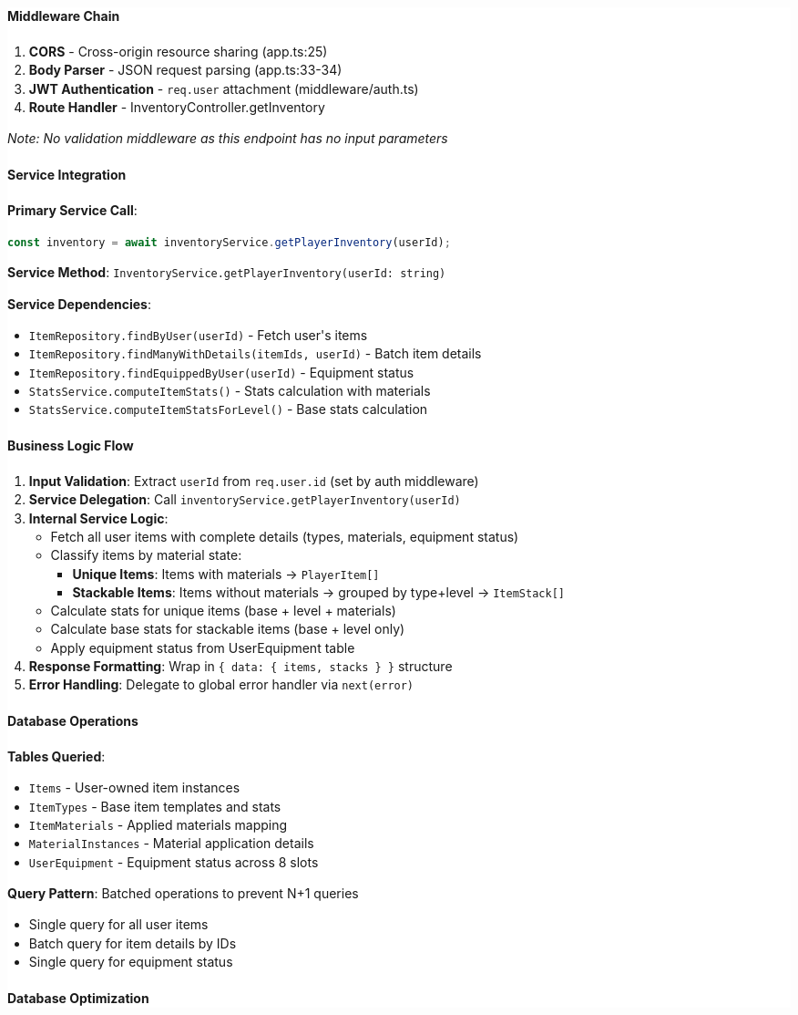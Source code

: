 #### Middleware Chain

1. **CORS** - Cross-origin resource sharing (app.ts:25)
2. **Body Parser** - JSON request parsing (app.ts:33-34)
3. **JWT Authentication** - `req.user` attachment (middleware/auth.ts)
4. **Route Handler** - InventoryController.getInventory

*Note: No validation middleware as this endpoint has no input parameters*

#### Service Integration

**Primary Service Call**:
```typescript
const inventory = await inventoryService.getPlayerInventory(userId);
```

**Service Method**: `InventoryService.getPlayerInventory(userId: string)`

**Service Dependencies**:
- `ItemRepository.findByUser(userId)` - Fetch user's items
- `ItemRepository.findManyWithDetails(itemIds, userId)` - Batch item details
- `ItemRepository.findEquippedByUser(userId)` - Equipment status
- `StatsService.computeItemStats()` - Stats calculation with materials
- `StatsService.computeItemStatsForLevel()` - Base stats calculation

#### Business Logic Flow

1. **Input Validation**: Extract `userId` from `req.user.id` (set by auth middleware)
2. **Service Delegation**: Call `inventoryService.getPlayerInventory(userId)`
3. **Internal Service Logic**:
   - Fetch all user items with complete details (types, materials, equipment status)
   - Classify items by material state:
     - **Unique Items**: Items with materials → `PlayerItem[]`
     - **Stackable Items**: Items without materials → grouped by type+level → `ItemStack[]`
   - Calculate stats for unique items (base + level + materials)
   - Calculate base stats for stackable items (base + level only)
   - Apply equipment status from UserEquipment table
4. **Response Formatting**: Wrap in `{ data: { items, stacks } }` structure
5. **Error Handling**: Delegate to global error handler via `next(error)`

#### Database Operations

**Tables Queried**:
- `Items` - User-owned item instances
- `ItemTypes` - Base item templates and stats
- `ItemMaterials` - Applied materials mapping
- `MaterialInstances` - Material application details
- `UserEquipment` - Equipment status across 8 slots

**Query Pattern**: Batched operations to prevent N+1 queries
- Single query for all user items
- Batch query for item details by IDs
- Single query for equipment status

#### Database Optimization
